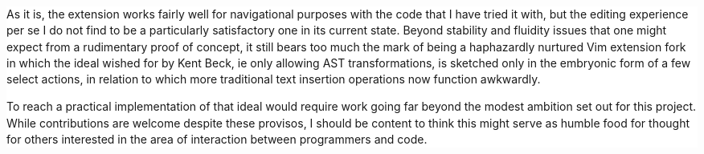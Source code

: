 As it is, the extension works fairly well for navigational purposes with the code that I have tried it with, but the editing experience per se I do not find to be a particularly satisfactory one in its current state. Beyond stability and fluidity issues that one might expect from a rudimentary proof of concept, it still bears too much the mark of being a haphazardly nurtured Vim extension fork in which the ideal wished for by Kent Beck, ie only allowing AST transformations, is sketched only in the embryonic form of a few select actions, in relation to which more traditional text insertion operations now function awkwardly.

To reach a practical implementation of that ideal would require work going far beyond the modest ambition set out for this project. While contributions are welcome despite these provisos, I should be content to think this might serve as humble food for thought for others interested in the area of interaction between programmers and code.
